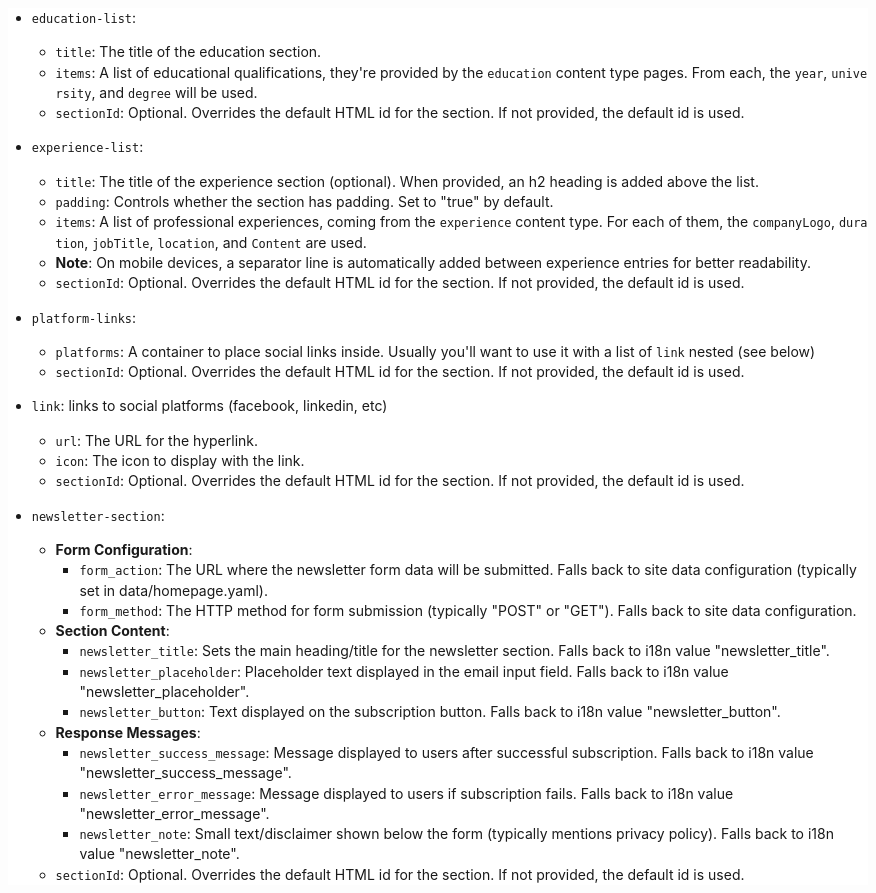 - `education-list`:
    - `title`: The title of the education section.
    - `items`: A list of educational qualifications, they're provided by the `education` content type pages. From each, the `year`, `university`, and `degree` will be used.
    - `sectionId`: Optional. Overrides the default HTML id for the section. If not provided, the default id is used.

- `experience-list`:
    - `title`: The title of the experience section (optional). When provided, an h2 heading is added above the list.
    - `padding`: Controls whether the section has padding. Set to "true" by default.
    - `items`: A list of professional experiences, coming from the `experience` content type. For each of them, the `companyLogo`, `duration`, `jobTitle`, `location`, and `Content` are used.
    - **Note**: On mobile devices, a separator line is automatically added between experience entries for better readability.
    - `sectionId`: Optional. Overrides the default HTML id for the section. If not provided, the default id is used.

- `platform-links`:
    - `platforms`: A container to place social links inside. Usually you'll want to use it with a list of `link` nested (see below)
    - `sectionId`: Optional. Overrides the default HTML id for the section. If not provided, the default id is used.

- `link`: links to social platforms (facebook, linkedin, etc)
    - `url`: The URL for the hyperlink.
    - `icon`: The icon to display with the link.
    - `sectionId`: Optional. Overrides the default HTML id for the section. If not provided, the default id is used.

- `newsletter-section`:
    - **Form Configuration**:
        - `form_action`: The URL where the newsletter form data will be submitted. Falls back to site data configuration (typically set in data/homepage.yaml).
        - `form_method`: The HTTP method for form submission (typically "POST" or "GET"). Falls back to site data configuration.
    - **Section Content**:
        - `newsletter_title`: Sets the main heading/title for the newsletter section. Falls back to i18n value "newsletter_title".
        - `newsletter_placeholder`: Placeholder text displayed in the email input field. Falls back to i18n value "newsletter_placeholder".
        - `newsletter_button`: Text displayed on the subscription button. Falls back to i18n value "newsletter_button".
    - **Response Messages**:
        - `newsletter_success_message`: Message displayed to users after successful subscription. Falls back to i18n value "newsletter_success_message".
        - `newsletter_error_message`: Message displayed to users if subscription fails. Falls back to i18n value "newsletter_error_message".
        - `newsletter_note`: Small text/disclaimer shown below the form (typically mentions privacy policy). Falls back to i18n value "newsletter_note".
    - `sectionId`: Optional. Overrides the default HTML id for the section. If not provided, the default id is used.
